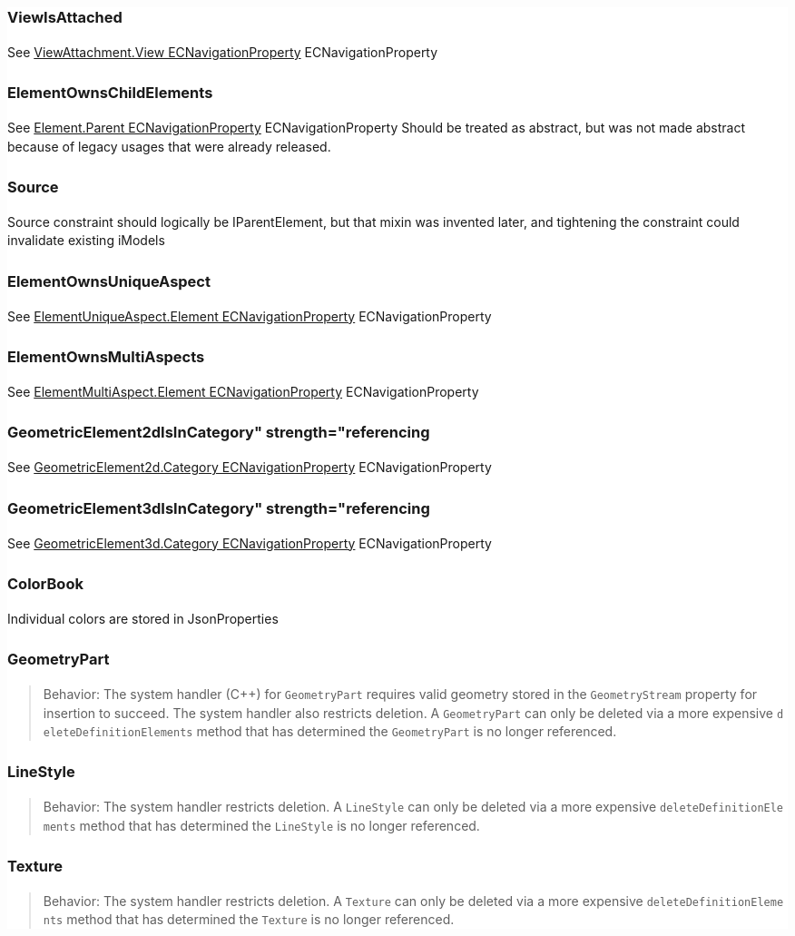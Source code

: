 ### ViewIsAttached

See [ViewAttachment.View ECNavigationProperty](#ViewAttachment) ECNavigationProperty

### ElementOwnsChildElements

See [Element.Parent ECNavigationProperty](#Element) ECNavigationProperty
Should be treated as abstract, but was not made abstract because of legacy usages that were already released.

### Source

Source constraint should logically be IParentElement, but that mixin was invented later, and tightening the constraint could invalidate existing iModels

### ElementOwnsUniqueAspect

See [ElementUniqueAspect.Element ECNavigationProperty](#ElementUniqueAspect) ECNavigationProperty

### ElementOwnsMultiAspects

See [ElementMultiAspect.Element ECNavigationProperty](#ElementMultiAspect) ECNavigationProperty

### GeometricElement2dIsInCategory" strength="referencing

See [GeometricElement2d.Category ECNavigationProperty](#GeometricElement2d) ECNavigationProperty

### GeometricElement3dIsInCategory" strength="referencing

See [GeometricElement3d.Category ECNavigationProperty](#GeometricElement3d) ECNavigationProperty

### ColorBook

Individual colors are stored in JsonProperties

### GeometryPart

> Behavior: The system handler (C++) for `GeometryPart` requires valid geometry stored in the `GeometryStream` property for insertion to succeed.
The system handler also restricts deletion. A `GeometryPart` can only be deleted via a more expensive `deleteDefinitionElements` method that has determined the `GeometryPart` is no longer referenced.

### LineStyle

> Behavior: The system handler restricts deletion. A `LineStyle` can only be deleted via a more expensive `deleteDefinitionElements` method that has determined the `LineStyle` is no longer referenced.

### Texture

> Behavior: The system handler restricts deletion. A `Texture` can only be deleted via a more expensive `deleteDefinitionElements` method that has determined the `Texture` is no longer referenced.
